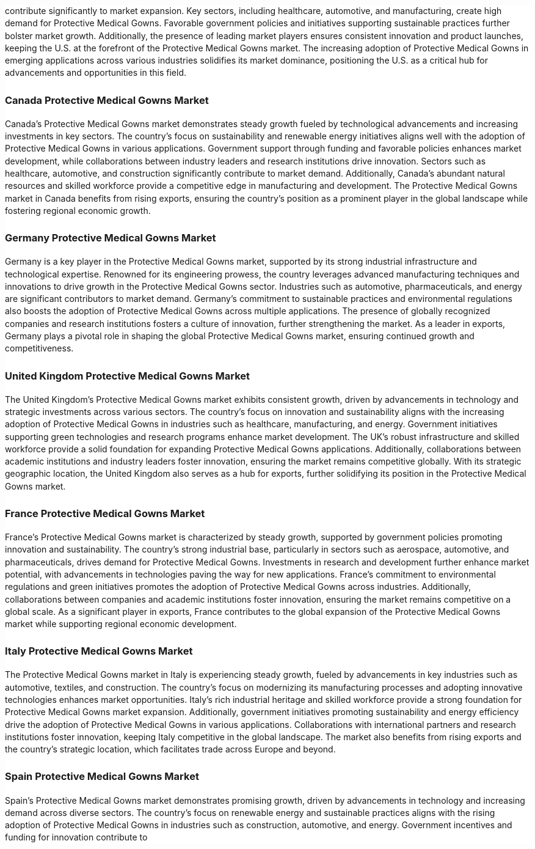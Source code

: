 contribute significantly to market expansion. Key sectors, including healthcare, automotive, and manufacturing, create high demand for Protective Medical Gowns. Favorable government policies and initiatives supporting sustainable practices further bolster market growth. Additionally, the presence of leading market players ensures consistent innovation and product launches, keeping the U.S. at the forefront of the Protective Medical Gowns market. The increasing adoption of Protective Medical Gowns in emerging applications across various industries solidifies its market dominance, positioning the U.S. as a critical hub for advancements and opportunities in this field.</p><h3>Canada Protective Medical Gowns Market</h3><p>Canada&rsquo;s Protective Medical Gowns market demonstrates steady growth fueled by technological advancements and increasing investments in key sectors. The country&rsquo;s focus on sustainability and renewable energy initiatives aligns well with the adoption of Protective Medical Gowns in various applications. Government support through funding and favorable policies enhances market development, while collaborations between industry leaders and research institutions drive innovation. Sectors such as healthcare, automotive, and construction significantly contribute to market demand. Additionally, Canada&rsquo;s abundant natural resources and skilled workforce provide a competitive edge in manufacturing and development. The Protective Medical Gowns market in Canada benefits from rising exports, ensuring the country&rsquo;s position as a prominent player in the global landscape while fostering regional economic growth.</p><h3>Germany Protective Medical Gowns Market</h3><p>Germany is a key player in the Protective Medical Gowns market, supported by its strong industrial infrastructure and technological expertise. Renowned for its engineering prowess, the country leverages advanced manufacturing techniques and innovations to drive growth in the Protective Medical Gowns sector. Industries such as automotive, pharmaceuticals, and energy are significant contributors to market demand. Germany&rsquo;s commitment to sustainable practices and environmental regulations also boosts the adoption of Protective Medical Gowns across multiple applications. The presence of globally recognized companies and research institutions fosters a culture of innovation, further strengthening the market. As a leader in exports, Germany plays a pivotal role in shaping the global Protective Medical Gowns market, ensuring continued growth and competitiveness.</p><h3>United Kingdom Protective Medical Gowns Market</h3><p>The United Kingdom&rsquo;s Protective Medical Gowns market exhibits consistent growth, driven by advancements in technology and strategic investments across various sectors. The country&rsquo;s focus on innovation and sustainability aligns with the increasing adoption of Protective Medical Gowns in industries such as healthcare, manufacturing, and energy. Government initiatives supporting green technologies and research programs enhance market development. The UK&rsquo;s robust infrastructure and skilled workforce provide a solid foundation for expanding Protective Medical Gowns applications. Additionally, collaborations between academic institutions and industry leaders foster innovation, ensuring the market remains competitive globally. With its strategic geographic location, the United Kingdom also serves as a hub for exports, further solidifying its position in the Protective Medical Gowns market.</p><h3>France Protective Medical Gowns Market</h3><p>France&rsquo;s Protective Medical Gowns market is characterized by steady growth, supported by government policies promoting innovation and sustainability. The country&rsquo;s strong industrial base, particularly in sectors such as aerospace, automotive, and pharmaceuticals, drives demand for Protective Medical Gowns. Investments in research and development further enhance market potential, with advancements in technologies paving the way for new applications. France&rsquo;s commitment to environmental regulations and green initiatives promotes the adoption of Protective Medical Gowns across industries. Additionally, collaborations between companies and academic institutions foster innovation, ensuring the market remains competitive on a global scale. As a significant player in exports, France contributes to the global expansion of the Protective Medical Gowns market while supporting regional economic development.</p><h3>Italy Protective Medical Gowns Market</h3><p>The Protective Medical Gowns market in Italy is experiencing steady growth, fueled by advancements in key industries such as automotive, textiles, and construction. The country&rsquo;s focus on modernizing its manufacturing processes and adopting innovative technologies enhances market opportunities. Italy&rsquo;s rich industrial heritage and skilled workforce provide a strong foundation for Protective Medical Gowns market expansion. Additionally, government initiatives promoting sustainability and energy efficiency drive the adoption of Protective Medical Gowns in various applications. Collaborations with international partners and research institutions foster innovation, keeping Italy competitive in the global landscape. The market also benefits from rising exports and the country&rsquo;s strategic location, which facilitates trade across Europe and beyond.</p><h3>Spain Protective Medical Gowns Market</h3><p>Spain&rsquo;s Protective Medical Gowns market demonstrates promising growth, driven by advancements in technology and increasing demand across diverse sectors. The country&rsquo;s focus on renewable energy and sustainable practices aligns with the rising adoption of Protective Medical Gowns in industries such as construction, automotive, and energy. Government incentives and funding for innovation contribute to